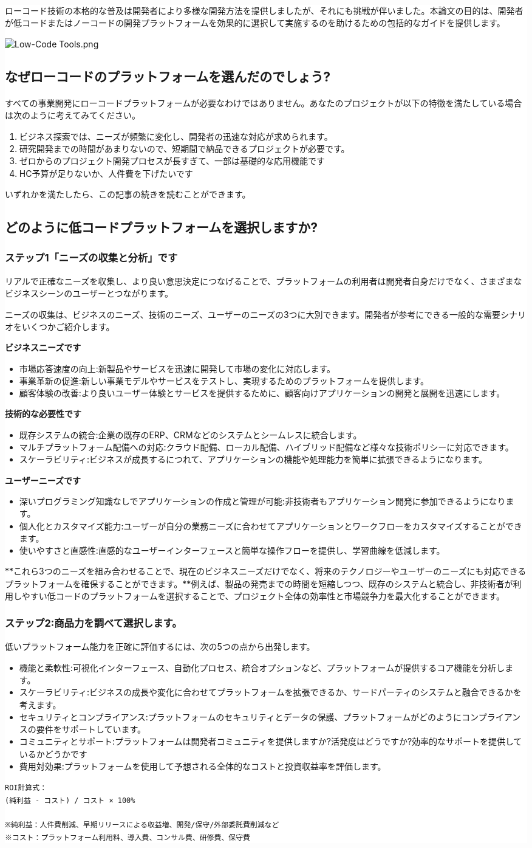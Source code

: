 ローコード技術の本格的な普及は開発者により多様な開発方法を提供しましたが、それにも挑戦が伴いました。本論文の目的は、開発者が低コードまたはノーコードの開発プラットフォームを効果的に選択して実施するのを助けるための包括的なガイドを提供します。

![Low-Code Tools.png](https://static-docs.nocobase.com/0d3d8a0c04ba34ae71779479d7707f7a.png)

## なぜローコードのプラットフォームを選んだのでしょう?

すべての事業開発にローコードプラットフォームが必要なわけではありません。あなたのプロジェクトが以下の特徴を満たしている場合は次のように考えてみてください。

1. ビジネス探索では、ニーズが頻繁に変化し、開発者の迅速な対応が求められます。
2. 研究開発までの時間があまりないので、短期間で納品できるプロジェクトが必要です。
3. ゼロからのプロジェクト開発プロセスが長すぎて、一部は基礎的な応用機能です
4. HC予算が足りないか、人件費を下げたいです

いずれかを満たしたら、この記事の続きを読むことができます。

## どのように低コードプラットフォームを選択しますか?

### **ステップ1「ニーズの収集と分析」です**

リアルで正確なニーズを収集し、より良い意思決定につなげることで、プラットフォームの利用者は開発者自身だけでなく、さまざまなビジネスシーンのユーザーとつながります。

ニーズの収集は、ビジネスのニーズ、技術のニーズ、ユーザーのニーズの3つに大別できます。開発者が参考にできる一般的な需要シナリオをいくつかご紹介します。

**ビジネスニーズです**

* 市場応答速度の向上:新製品やサービスを迅速に開発して市場の変化に対応します。
* 事業革新の促進:新しい事業モデルやサービスをテストし、実現するためのプラットフォームを提供します。
* 顧客体験の改善:より良いユーザー体験とサービスを提供するために、顧客向けアプリケーションの開発と展開を迅速にします。

**技術的な必要性です**

* 既存システムの統合:企業の既存のERP、CRMなどのシステムとシームレスに統合します。
* マルチプラットフォーム配備への対応:クラウド配備、ローカル配備、ハイブリッド配備など様々な技術ポリシーに対応できます。
* スケーラビリティ:ビジネスが成長するにつれて、アプリケーションの機能や処理能力を簡単に拡張できるようになります。

**ユーザーニーズです**

* 深いプログラミング知識なしでアプリケーションの作成と管理が可能:非技術者もアプリケーション開発に参加できるようになります。
* 個人化とカスタマイズ能力:ユーザーが自分の業務ニーズに合わせてアプリケーションとワークフローをカスタマイズすることができます。
* 使いやすさと直感性:直感的なユーザーインターフェースと簡単な操作フローを提供し、学習曲線を低減します。

**これら3つのニーズを組み合わせることで、現在のビジネスニーズだけでなく、将来のテクノロジーやユーザーのニーズにも対応できるプラットフォームを確保することができます。**例えば、製品の発売までの時間を短縮しつつ、既存のシステムと統合し、非技術者が利用しやすい低コードのプラットフォームを選択することで、プロジェクト全体の効率性と市場競争力を最大化することができます。

### **ステップ2:商品力を調べて選択します。**

低いプラットフォーム能力を正確に評価するには、次の5つの点から出発します。

* 機能と柔軟性:可視化インターフェース、自動化プロセス、統合オプションなど、プラットフォームが提供するコア機能を分析します。
* スケーラビリティ:ビジネスの成長や変化に合わせてプラットフォームを拡張できるか、サードパーティのシステムと融合できるかを考えます。
* セキュリティとコンプライアンス:プラットフォームのセキュリティとデータの保護、プラットフォームがどのようにコンプライアンスの要件をサポートしています。
* コミュニティとサポート:プラットフォームは開発者コミュニティを提供しますか?活発度はどうですか?効率的なサポートを提供しているかどうかです
* 費用対効果:プラットフォームを使用して予想される全体的なコストと投資収益率を評価します。

```Markdown
ROI計算式：
(純利益 - コスト) / コスト × 100%

※純利益：人件費削減、早期リリースによる収益増、開発/保守/外部委託費削減など
※コスト：プラットフォーム利用料、導入費、コンサル費、研修費、保守費
```
